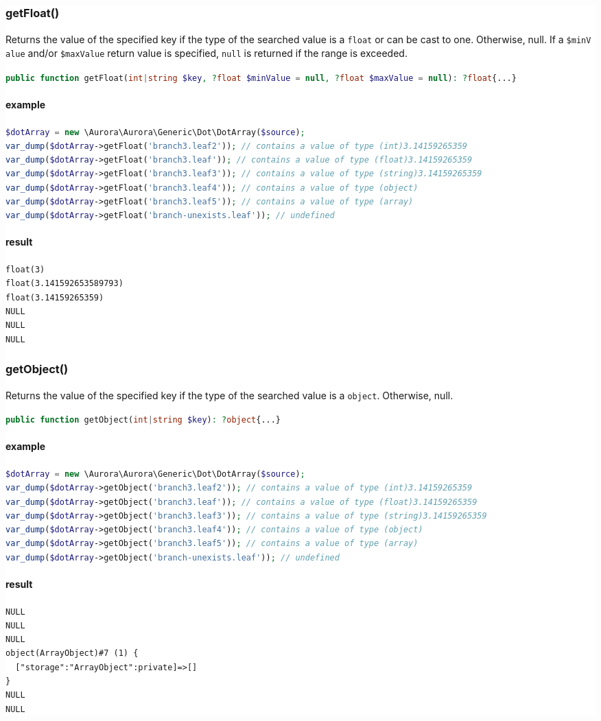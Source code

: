 <a name="getFloat"></a>
### getFloat()
Returns the value of the specified key if the type of the searched value is a `float` or can be cast to one. Otherwise, null.
If a `$minValue` and/or `$maxValue` return value is specified, `null` is returned if the range is exceeded.

```php
public function getFloat(int|string $key, ?float $minValue = null, ?float $maxValue = null): ?float{...}
```
#### example

```php
$dotArray = new \Aurora\Aurora\Generic\Dot\DotArray($source);
var_dump($dotArray->getFloat('branch3.leaf2')); // contains a value of type (int)3.14159265359
var_dump($dotArray->getFloat('branch3.leaf')); // contains a value of type (float)3.14159265359
var_dump($dotArray->getFloat('branch3.leaf3')); // contains a value of type (string)3.14159265359
var_dump($dotArray->getFloat('branch3.leaf4')); // contains a value of type (object)
var_dump($dotArray->getFloat('branch3.leaf5')); // contains a value of type (array)
var_dump($dotArray->getFloat('branch-unexists.leaf')); // undefined
```
#### result
```
float(3)
float(3.141592653589793)
float(3.14159265359)
NULL
NULL
NULL
```

<a name="getObject"></a>
### getObject()
Returns the value of the specified key if the type of the searched value is a `object`. Otherwise, null.
```php
public function getObject(int|string $key): ?object{...}
```
#### example

```php
$dotArray = new \Aurora\Aurora\Generic\Dot\DotArray($source);
var_dump($dotArray->getObject('branch3.leaf2')); // contains a value of type (int)3.14159265359
var_dump($dotArray->getObject('branch3.leaf')); // contains a value of type (float)3.14159265359
var_dump($dotArray->getObject('branch3.leaf3')); // contains a value of type (string)3.14159265359
var_dump($dotArray->getObject('branch3.leaf4')); // contains a value of type (object)
var_dump($dotArray->getObject('branch3.leaf5')); // contains a value of type (array)
var_dump($dotArray->getObject('branch-unexists.leaf')); // undefined
```
#### result
```
NULL
NULL
NULL
object(ArrayObject)#7 (1) {
  ["storage":"ArrayObject":private]=>[]
}
NULL
NULL
```
